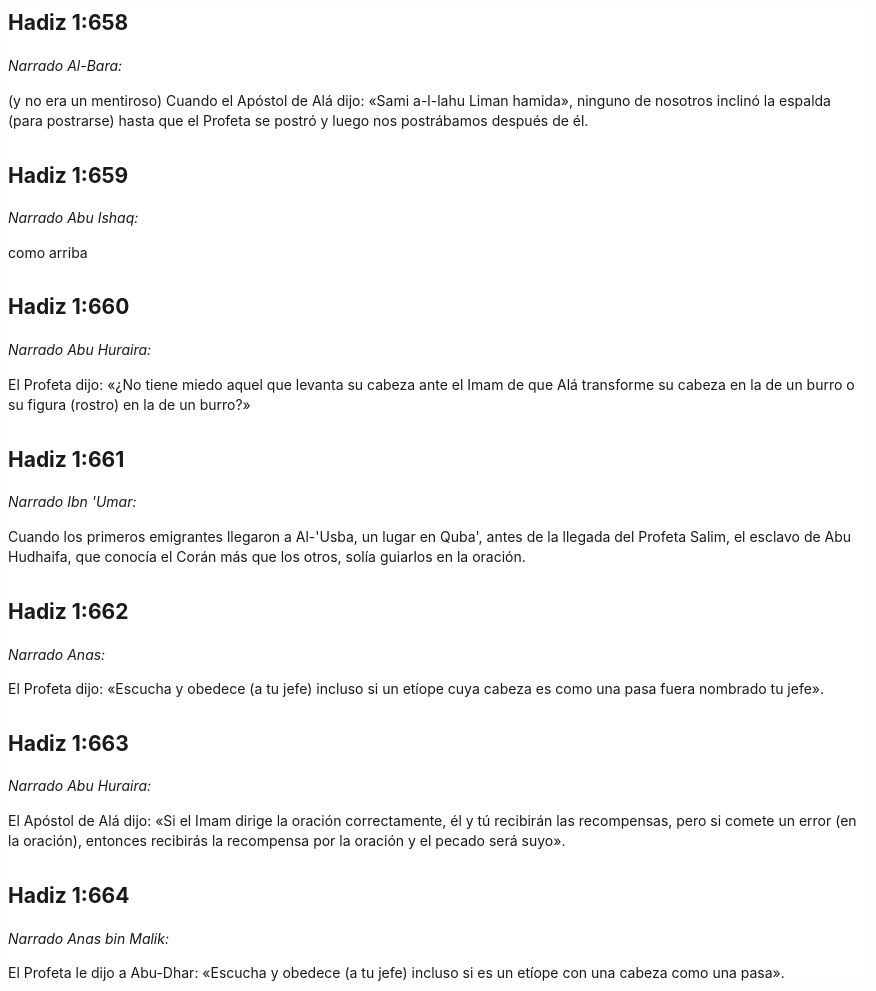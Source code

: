 ## Hadiz 1:658

_Narrado Al-Bara:_

(y no era un mentiroso) Cuando el Apóstol de Alá dijo: «Sami a-l-lahu Liman hamida», ninguno de nosotros inclinó la espalda (para postrarse) hasta que el Profeta se postró y luego nos postrábamos después de él.


## Hadiz 1:659

_Narrado Abu Ishaq:_

como arriba


## Hadiz 1:660

_Narrado Abu Huraira:_

El Profeta dijo: «¿No tiene miedo aquel que levanta su cabeza ante el Imam de que Alá transforme su cabeza en la de un burro o su figura (rostro) en la de un burro?»


## Hadiz 1:661

_Narrado Ibn 'Umar:_

Cuando los primeros emigrantes llegaron a Al-'Usba, un lugar en Quba', antes de la llegada del Profeta Salim, el esclavo de Abu Hudhaifa, que conocía el Corán más que los otros, solía guiarlos en la oración.


## Hadiz 1:662

_Narrado Anas:_

El Profeta dijo: «Escucha y obedece (a tu jefe) incluso si un etíope cuya cabeza es como una pasa fuera nombrado tu jefe».


## Hadiz 1:663

_Narrado Abu Huraira:_

El Apóstol de Alá dijo: «Si el Imam dirige la oración correctamente, él y tú recibirán las recompensas, pero si comete un error (en la oración), entonces recibirás la recompensa por la oración y el pecado será suyo».


## Hadiz 1:664

_Narrado Anas bin Malik:_

El Profeta le dijo a Abu-Dhar: «Escucha y obedece (a tu jefe) incluso si es un etíope con una cabeza como una pasa».
